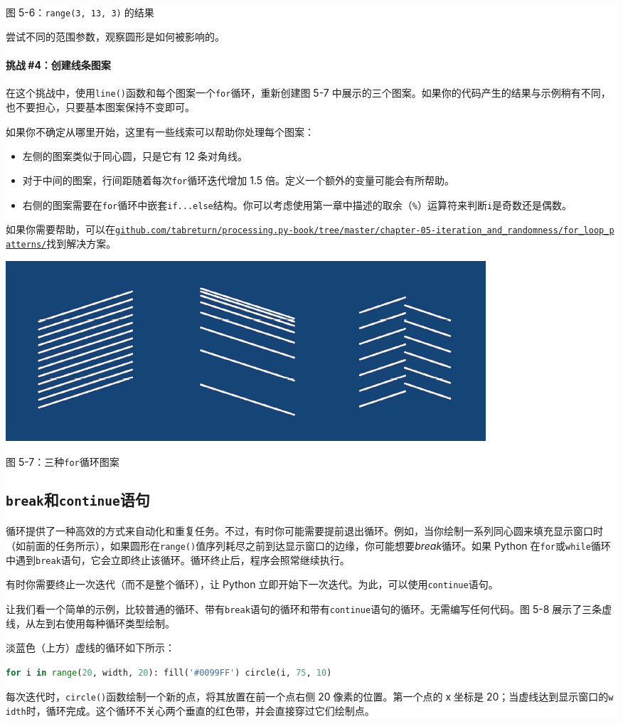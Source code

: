 图 5-6：`range(3, 13, 3)` 的结果

尝试不同的范围参数，观察圆形是如何被影响的。

#### 挑战 #4：创建线条图案

在这个挑战中，使用`line()`函数和每个图案一个`for`循环，重新创建图 5-7 中展示的三个图案。如果你的代码产生的结果与示例稍有不同，也不要担心，只要基本图案保持不变即可。

如果你不确定从哪里开始，这里有一些线索可以帮助你处理每个图案：

+   左侧的图案类似于同心圆，只是它有 12 条对角线。

+   对于中间的图案，行间距随着每次`for`循环迭代增加 1.5 倍。定义一个额外的变量可能会有所帮助。

+   右侧的图案需要在`for`循环中嵌套`if...else`结构。你可以考虑使用第一章中描述的取余（`%`）运算符来判断`i`是奇数还是偶数。

如果你需要帮助，可以在[`github.com/tabreturn/processing.py-book/tree/master/chapter-05-iteration_and_randomness/for_loop_patterns/`](https://github.com/tabreturn/processing.py-book/tree/master/chapter-05-iteration_and_randomness/for_loop_patterns/)找到解决方案。

![f05007](img/f05007.png)

图 5-7：三种`for`循环图案

## `break`和`continue`语句

循环提供了一种高效的方式来自动化和重复任务。不过，有时你可能需要提前退出循环。例如，当你绘制一系列同心圆来填充显示窗口时（如前面的任务所示），如果圆形在`range()`值序列耗尽之前到达显示窗口的边缘，你可能想要*break*循环。如果 Python 在`for`或`while`循环中遇到`break`语句，它会立即终止该循环。循环终止后，程序会照常继续执行。

有时你需要终止一次迭代（而不是整个循环），让 Python 立即开始下一次迭代。为此，可以使用`continue`语句。

让我们看一个简单的示例，比较普通的循环、带有`break`语句的循环和带有`continue`语句的循环。无需编写任何代码。图 5-8 展示了三条虚线，从左到右使用每种循环类型绘制。

淡蓝色（上方）虚线的循环如下所示：

```py
for i in range(20, width, 20): fill('#0099FF') circle(i, 75, 10)
```

每次迭代时，`circle()`函数绘制一个新的点，将其放置在前一个点右侧 20 像素的位置。第一个点的 x 坐标是 20；当虚线达到显示窗口的`width`时，循环完成。这个循环不关心两个垂直的红色带，并会直接穿过它们绘制点。
